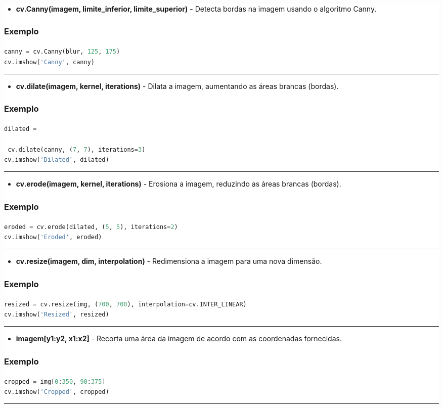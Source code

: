 
- **cv.Canny(imagem, limite_inferior, limite_superior)** - Detecta bordas na imagem usando o algoritmo Canny.

### Exemplo

```python
canny = cv.Canny(blur, 125, 175)
cv.imshow('Canny', canny)
```

---

- **cv.dilate(imagem, kernel, iterations)** - Dilata a imagem, aumentando as áreas brancas (bordas).

### Exemplo

```python
dilated =

 cv.dilate(canny, (7, 7), iterations=3)
cv.imshow('Dilated', dilated)
```

---

- **cv.erode(imagem, kernel, iterations)** - Erosiona a imagem, reduzindo as áreas brancas (bordas).

### Exemplo

```python
eroded = cv.erode(dilated, (5, 5), iterations=2)
cv.imshow('Eroded', eroded)
```

---

- **cv.resize(imagem, dim, interpolation)** - Redimensiona a imagem para uma nova dimensão.

### Exemplo

```python
resized = cv.resize(img, (700, 700), interpolation=cv.INTER_LINEAR)
cv.imshow('Resized', resized)
```

---

- **imagem[y1:y2, x1:x2]** - Recorta uma área da imagem de acordo com as coordenadas fornecidas.

### Exemplo

```python
cropped = img[0:350, 90:375]
cv.imshow('Cropped', cropped)
```

---